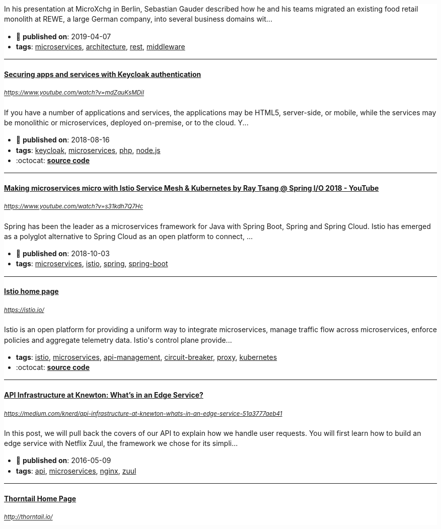 In his presentation at MicroXchg in Berlin, Sebastian Gauder described how he and his teams migrated an existing food retail monolith at REWE, a large German company, into several business domains wit...
* :calendar: **published on**: 2019-04-07
* **tags**: [microservices](../tagged/microservices.md), [architecture](../tagged/architecture.md), [rest](../tagged/rest.md), [middleware](../tagged/middleware.md)
---
#### [Securing apps and services with Keycloak authentication](https://www.youtube.com/watch?v=mdZauKsMDiI)
_<sup>https://www.youtube.com/watch?v=mdZauKsMDiI</sup>_

If you have a number of applications and services, the applications may be HTML5, server-side, or mobile, while the services may be monolithic or microservices, deployed on-premise, or to the cloud. Y...
* :calendar: **published on**: 2018-08-16
* **tags**: [keycloak](../tagged/keycloak.md), [microservices](../tagged/microservices.md), [php](../tagged/php.md), [node.js](../tagged/node.js.md)
* :octocat: **[source code](https://github.com/stianst/keycloak-demo/tree/master/demo-service)**
---
#### [Making microservices micro with Istio Service Mesh & Kubernetes by Ray Tsang @ Spring I/O 2018 - YouTube](https://www.youtube.com/watch?v=s31kdh7Q7Hc)
_<sup>https://www.youtube.com/watch?v=s31kdh7Q7Hc</sup>_

Spring has been the leader as a microservices framework for Java with Spring Boot, Spring and Spring Cloud. Istio has emerged as a polyglot alternative to Spring Cloud as an open platform to connect, ...
* :calendar: **published on**: 2018-10-03
* **tags**: [microservices](../tagged/microservices.md), [istio](../tagged/istio.md), [spring](../tagged/spring.md), [spring-boot](../tagged/spring-boot.md)
---
#### [Istio home page](https://istio.io/)
_<sup>https://istio.io/</sup>_

Istio is an open platform for providing a uniform way to integrate microservices, manage traffic flow across microservices, enforce policies and aggregate telemetry data. Istio's control plane provide...
* **tags**: [istio](../tagged/istio.md), [microservices](../tagged/microservices.md), [api-management](../tagged/api-management.md), [circuit-breaker](../tagged/circuit-breaker.md), [proxy](../tagged/proxy.md), [kubernetes](../tagged/kubernetes.md)
* :octocat: **[source code](https://github.com/istio/istio)**
---
#### [API Infrastructure at Knewton: What’s in an Edge Service?](https://medium.com/knerd/api-infrastructure-at-knewton-whats-in-an-edge-service-51a3777aeb41)
_<sup>https://medium.com/knerd/api-infrastructure-at-knewton-whats-in-an-edge-service-51a3777aeb41</sup>_

In this post, we will pull back the covers of our API to explain how we handle user requests. You will first learn how to build an edge service with Netflix Zuul, the framework we chose for its simpli...
* :calendar: **published on**: 2016-05-09
* **tags**: [api](../tagged/api.md), [microservices](../tagged/microservices.md), [nginx](../tagged/nginx.md), [zuul](../tagged/zuul.md)
---
#### [Thorntail Home Page](http://thorntail.io/)
_<sup>http://thorntail.io/</sup>_
